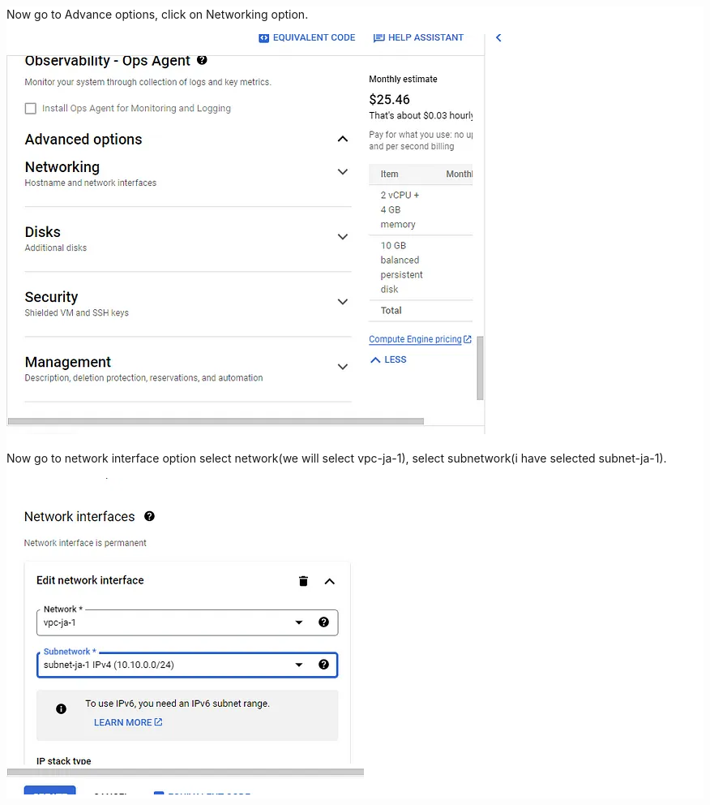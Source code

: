 Now go to Advance options, click on Networking option.


![Advance option](img/43.png)

Now go to network interface option select network(we will select vpc-ja-1), select subnetwork(i have selected subnet-ja-1).


![Network interface](img/44.png)
